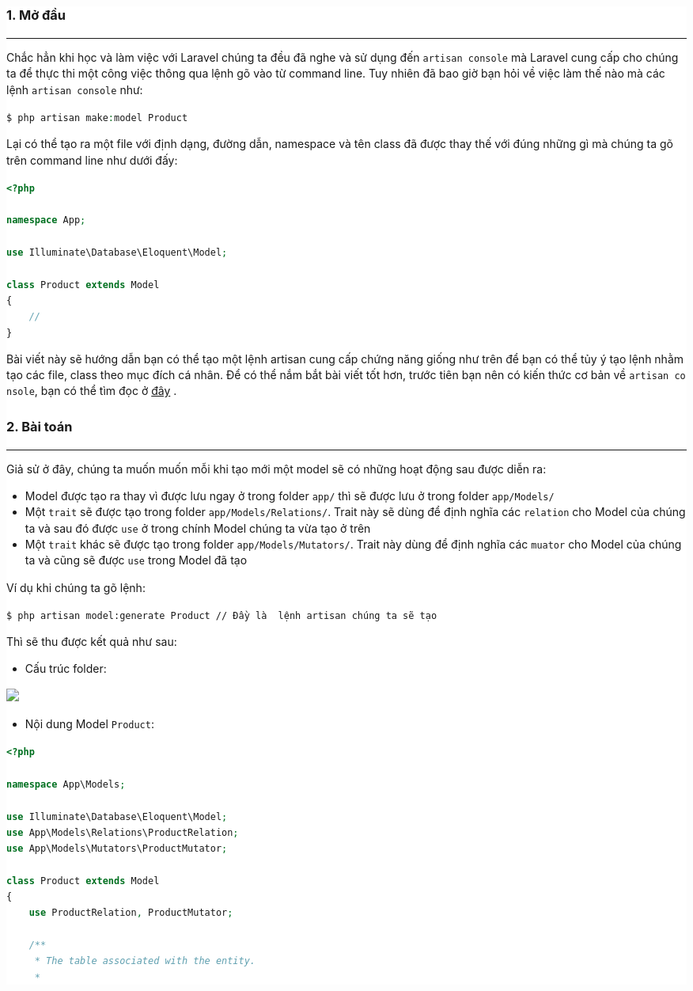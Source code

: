 ### 1. Mở đầu
****
Chắc hẳn khi học và làm việc với Laravel chúng ta đều đã nghe và sử dụng đến `artisan console`  mà Laravel cung cấp cho chúng ta để thực thi một công việc thông qua lệnh gõ vào từ command line. Tuy nhiên đã bao giờ bạn hỏi về việc làm thế nào mà các lệnh `artisan console` như:
```php
$ php artisan make:model Product
```
Lại có thể tạo ra một file với định dạng, đường dẫn, namespace và tên class đã được thay thế với đúng những gì mà chúng ta gõ trên command line như dưới đấy:
```php
<?php

namespace App;

use Illuminate\Database\Eloquent\Model;

class Product extends Model
{
    //
}
```
Bài viết này sẽ hướng dẫn bạn có thể tạo một lệnh artisan cung cấp chứng năng giống như trên để bạn có thể tủy ý tạo lệnh nhằm tạo các file, class theo mục đích cá nhân. Để có thể nắm bắt bài viết tốt hơn, trước tiên bạn nên có kiến thức cơ bản về `artisan console`, bạn có thể tìm đọc ở [đây](https://laravel.com/docs/5.6/artisan) .

### 2. Bài toán
****
Giả sử ở đây, chúng ta muốn muốn mỗi khi tạo mới một model sẽ có những hoạt động sau được diễn ra:
<br/>
- Model được tạo ra thay vì được lưu ngay ở trong folder `app/` thì sẽ được lưu ở trong folder `app/Models/`
- Một `trait` sẽ được tạo trong folder `app/Models/Relations/`. Trait này sẽ dùng để định nghĩa các `relation` cho Model của chúng ta và sau đó được `use` ở trong chính Model chúng ta vừa tạo ở trên<br/>
- Một `trait` khác sẽ được tạo trong folder `app/Models/Mutators/`. Trait này dùng để định nghĩa các `muator` cho Model của chúng ta và cũng sẽ được `use` trong Model đã tạo

Ví dụ khi chúng ta gõ lệnh:<br/>
```
$ php artisan model:generate Product // Đầy là  lệnh artisan chúng ta sẽ tạo
```
Thì sẽ thu được kết quả như sau:<br/>
- Cấu trúc folder:

![](https://images.viblo.asia/cfaed1b0-8c36-4cec-8faf-702bc84cf6f0.png)
- Nội dung Model `Product`:
```php
<?php

namespace App\Models;

use Illuminate\Database\Eloquent\Model;
use App\Models\Relations\ProductRelation;
use App\Models\Mutators\ProductMutator;

class Product extends Model
{
    use ProductRelation, ProductMutator;

    /**
     * The table associated with the entity.
     *
```